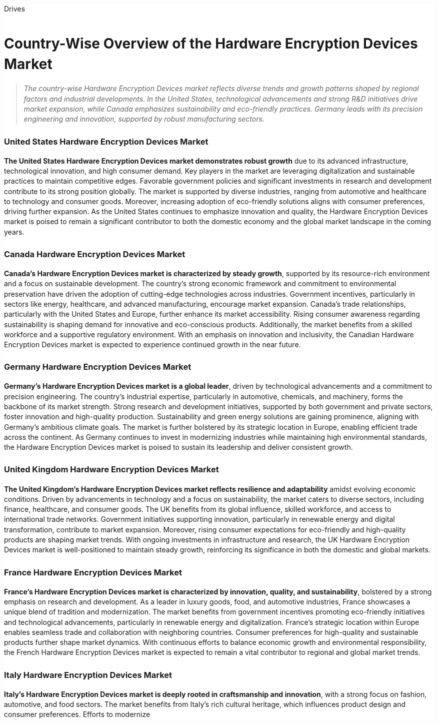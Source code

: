 Drives</li></ul><h1><span class="">Country-Wise Overview of the Hardware Encryption Devices Market<br /></span></h1><blockquote><p><em><span class="">The country-wise Hardware Encryption Devices market reflects diverse trends and growth patterns shaped by regional factors and industrial developments. In the United States, technological advancements and strong R&amp;D initiatives drive market expansion, while Canada emphasizes sustainability and eco-friendly practices. Germany leads with its precision engineering and innovation, supported by robust manufacturing sectors.</span></em></p></blockquote><h3><strong>United States Hardware Encryption Devices Market</strong></h3><p><strong>The United States Hardware Encryption Devices market demonstrates robust growth</strong> due to its advanced infrastructure, technological innovation, and high consumer demand. Key players in the market are leveraging digitalization and sustainable practices to maintain competitive edges. Favorable government policies and significant investments in research and development contribute to its strong position globally. The market is supported by diverse industries, ranging from automotive and healthcare to technology and consumer goods. Moreover, increasing adoption of eco-friendly solutions aligns with consumer preferences, driving further expansion. As the United States continues to emphasize innovation and quality, the Hardware Encryption Devices market is poised to remain a significant contributor to both the domestic economy and the global market landscape in the coming years.</p><h3><strong>Canada Hardware Encryption Devices Market</strong></h3><p><strong>Canada&rsquo;s Hardware Encryption Devices market is characterized by steady growth</strong>, supported by its resource-rich environment and a focus on sustainable development. The country&rsquo;s strong economic framework and commitment to environmental preservation have driven the adoption of cutting-edge technologies across industries. Government incentives, particularly in sectors like energy, healthcare, and advanced manufacturing, encourage market expansion. Canada&rsquo;s trade relationships, particularly with the United States and Europe, further enhance its market accessibility. Rising consumer awareness regarding sustainability is shaping demand for innovative and eco-conscious products. Additionally, the market benefits from a skilled workforce and a supportive regulatory environment. With an emphasis on innovation and inclusivity, the Canadian Hardware Encryption Devices market is expected to experience continued growth in the near future.</p><h3><strong>Germany Hardware Encryption Devices Market</strong></h3><p><strong>Germany&rsquo;s Hardware Encryption Devices market is a global leader</strong>, driven by technological advancements and a commitment to precision engineering. The country&rsquo;s industrial expertise, particularly in automotive, chemicals, and machinery, forms the backbone of its market strength. Strong research and development initiatives, supported by both government and private sectors, foster innovation and high-quality production. Sustainability and green energy solutions are gaining prominence, aligning with Germany&rsquo;s ambitious climate goals. The market is further bolstered by its strategic location in Europe, enabling efficient trade across the continent. As Germany continues to invest in modernizing industries while maintaining high environmental standards, the Hardware Encryption Devices market is poised to sustain its leadership and deliver consistent growth.</p><h3><strong>United Kingdom Hardware Encryption Devices Market</strong></h3><p><strong>The United Kingdom&rsquo;s Hardware Encryption Devices market reflects resilience and adaptability</strong> amidst evolving economic conditions. Driven by advancements in technology and a focus on sustainability, the market caters to diverse sectors, including finance, healthcare, and consumer goods. The UK benefits from its global influence, skilled workforce, and access to international trade networks. Government initiatives supporting innovation, particularly in renewable energy and digital transformation, contribute to market expansion. Moreover, rising consumer expectations for eco-friendly and high-quality products are shaping market trends. With ongoing investments in infrastructure and research, the UK Hardware Encryption Devices market is well-positioned to maintain steady growth, reinforcing its significance in both the domestic and global markets.</p><h3><strong>France Hardware Encryption Devices Market</strong></h3><p><strong>France&rsquo;s Hardware Encryption Devices market is characterized by innovation, quality, and sustainability</strong>, bolstered by a strong emphasis on research and development. As a leader in luxury goods, food, and automotive industries, France showcases a unique blend of tradition and modernization. The market benefits from government incentives promoting eco-friendly initiatives and technological advancements, particularly in renewable energy and digitalization. France&rsquo;s strategic location within Europe enables seamless trade and collaboration with neighboring countries. Consumer preferences for high-quality and sustainable products further shape market dynamics. With continuous efforts to balance economic growth and environmental responsibility, the French Hardware Encryption Devices market is expected to remain a vital contributor to regional and global market trends.</p><h3><strong>Italy Hardware Encryption Devices Market</strong></h3><p><strong>Italy&rsquo;s Hardware Encryption Devices market is deeply rooted in craftsmanship and innovation</strong>, with a strong focus on fashion, automotive, and food sectors. The market benefits from Italy&rsquo;s rich cultural heritage, which influences product design and consumer preferences. Efforts to modernize